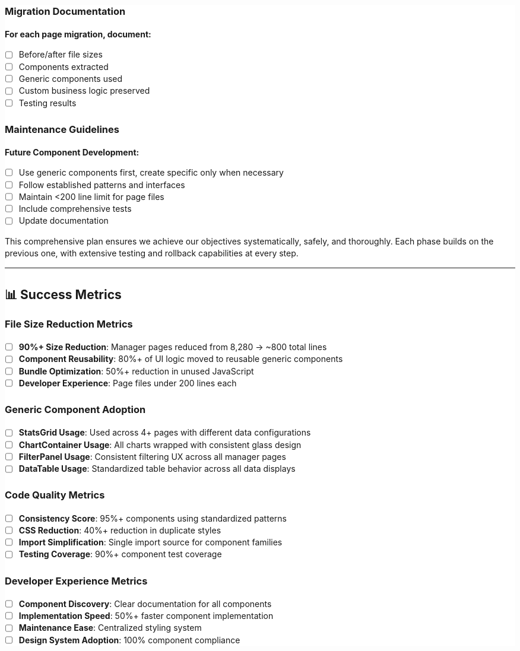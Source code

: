 ### **Migration Documentation**

**For each page migration, document:**

- [ ] Before/after file sizes
- [ ] Components extracted
- [ ] Generic components used
- [ ] Custom business logic preserved
- [ ] Testing results

### **Maintenance Guidelines**

**Future Component Development:**

- [ ] Use generic components first, create specific only when necessary
- [ ] Follow established patterns and interfaces
- [ ] Maintain <200 line limit for page files
- [ ] Include comprehensive tests
- [ ] Update documentation

This comprehensive plan ensures we achieve our objectives systematically, safely, and thoroughly. Each phase builds on the previous one, with extensive testing and rollback capabilities at every step.

---

## 📊 **Success Metrics**

### **File Size Reduction Metrics**

- [ ] **90%+ Size Reduction**: Manager pages reduced from 8,280 → ~800 total lines
- [ ] **Component Reusability**: 80%+ of UI logic moved to reusable generic components
- [ ] **Bundle Optimization**: 50%+ reduction in unused JavaScript
- [ ] **Developer Experience**: Page files under 200 lines each

### **Generic Component Adoption**

- [ ] **StatsGrid Usage**: Used across 4+ pages with different data configurations
- [ ] **ChartContainer Usage**: All charts wrapped with consistent glass design
- [ ] **FilterPanel Usage**: Consistent filtering UX across all manager pages
- [ ] **DataTable Usage**: Standardized table behavior across all data displays

### **Code Quality Metrics**

- [ ] **Consistency Score**: 95%+ components using standardized patterns
- [ ] **CSS Reduction**: 40%+ reduction in duplicate styles
- [ ] **Import Simplification**: Single import source for component families
- [ ] **Testing Coverage**: 90%+ component test coverage

### **Developer Experience Metrics**

- [ ] **Component Discovery**: Clear documentation for all components
- [ ] **Implementation Speed**: 50%+ faster component implementation
- [ ] **Maintenance Ease**: Centralized styling system
- [ ] **Design System Adoption**: 100% component compliance
